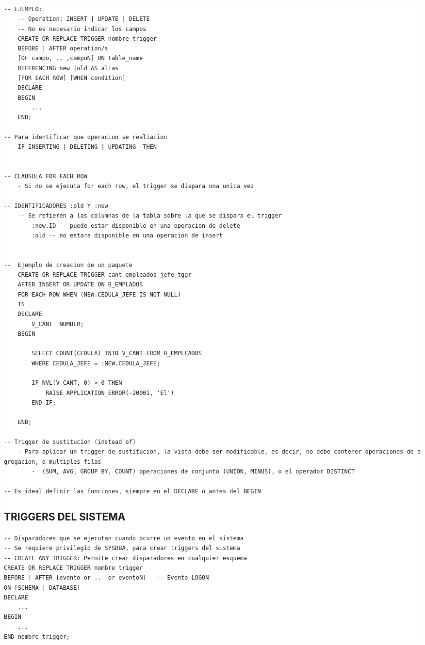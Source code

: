	-- EJEMPLO:
		-- Operation: INSERT | UPDATE | DELETE
		-- No es necesario indicar los campos
		CREATE OR REPLACE TRIGGER nombre_trigger
		BEFORE | AFTER operation/s
		[OF campo, .. ,campoN] ON table_name
		REFERENCING new |old AS alias
		[FOR EACH ROW] [WHEN condition] 
		DECLARE 
		BEGIN
			...
		END;

	-- Para identificar que operacion se realiacion
		IF INSERTING | DELETING | UPDATING  THEN


	-- CLAUSULA FOR EACH ROW
		- Si no se ejecuta for each row, el trigger se dispara una unica vez

	-- IDENTIFICADORES :old Y :new
		-- Se refieren a las columnas de la tabla sobre la que se dispara el trigger
			:new.ID -- puede estar disponible en una operacion de delete
			:old -- no estara disponible en una operacion de insert


	--  Ejemplo de creacion de un paquete
		CREATE OR REPLACE TRIGGER cant_empleados_jefe_tggr 
		AFTER INSERT OR UPDATE ON B_EMPLADOS
		FOR EACH ROW WHEN (NEW.CEDULA_JEFE IS NOT NULL)
		IS
		DECLARE
			V_CANT	NUMBER;
		BEGIN
		
			SELECT COUNT(CEDULA) INTO V_CANT FROM B_EMPLEADOS
			WHERE CEDULA_JEFE = :NEW.CEDULA_JEFE; 
			
			IF NVL(V_CANT, 0) > 0 THEN
				RAISE_APPLICATION_ERROR(-20001, 'El')
			END IF;
			
		END;
	
	-- Trigger de sustitucion (instead of)
		- Para aplicar un trigger de sustitucion, la vista debe ser modificable, es decir, no debe contener operaciones de agregacion, o multiples filas
			-  (SUM, AVG, GROUP BY, COUNT) operaciones de conjunto (UNION, MINUS), o el operador DISTINCT
			
	-- Es ideal definir las funciones, siempre en el DECLARE o antes del BEGIN
		
	
## TRIGGERS DEL SISTEMA ##
	-- Disparadores que se ejecutan cuando ocurre un evento en el sistema
	-- Se requiere privilegio de SYSDBA, para crear triggers del sistema
	-- CREATE ANY TRIGGER: Permite crear disparadores en cualquier esquema
	CREATE OR REPLACE TRIGGER nombre_trigger
	BEFORE | AFTER [evento or ..  or eventoN]   -- Evento LOGON
	ON [SCHEMA | DATABASE]
	DECLARE
		...
	BEGIN
		...
	END nombre_trigger;
	